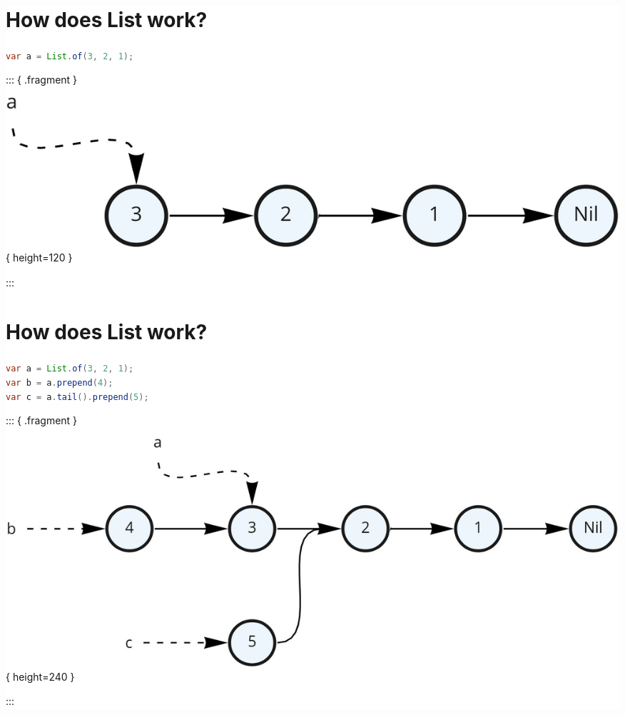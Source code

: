 # How does List work?

```java
var a = List.of(3, 2, 1);
```

::: { .fragment }

![](images/list.jpg){ height=120 }

:::

# How does List work?

```java
var a = List.of(3, 2, 1);
var b = a.prepend(4);
var c = a.tail().prepend(5);
```

::: { .fragment }

![](images/multple-lists.jpg){ height=240 }

:::
